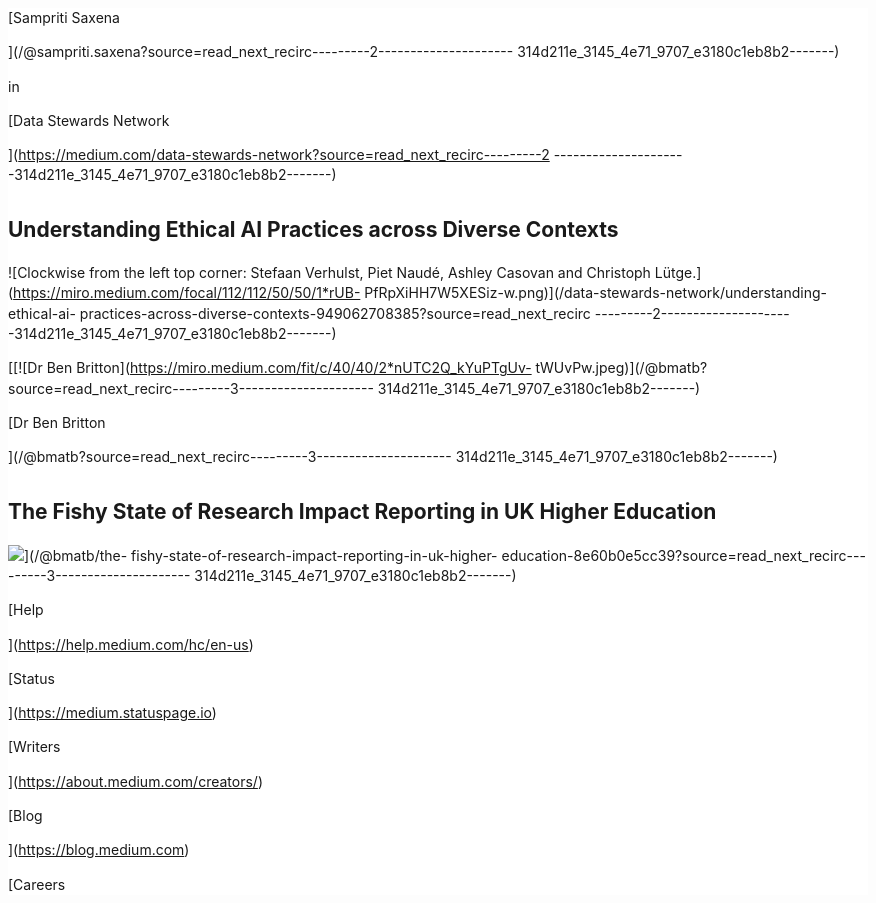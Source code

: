 [Sampriti Saxena

](/@sampriti.saxena?source=read_next_recirc---------2---------------------
314d211e_3145_4e71_9707_e3180c1eb8b2-------)

in

[Data Stewards Network

](https://medium.com/data-stewards-network?source=read_next_recirc---------2
---------------------314d211e_3145_4e71_9707_e3180c1eb8b2-------)

## Understanding Ethical AI Practices across Diverse Contexts

![Clockwise from the left top corner: Stefaan Verhulst, Piet Naudé, Ashley
Casovan and Christoph
Lütge.](https://miro.medium.com/focal/112/112/50/50/1*rUB-
PfRpXiHH7W5XESiz-w.png)](/data-stewards-network/understanding-ethical-ai-
practices-across-diverse-contexts-949062708385?source=read_next_recirc
---------2---------------------314d211e_3145_4e71_9707_e3180c1eb8b2-------)

[[![Dr Ben Britton](https://miro.medium.com/fit/c/40/40/2*nUTC2Q_kYuPTgUv-
tWUvPw.jpeg)](/@bmatb?source=read_next_recirc---------3---------------------
314d211e_3145_4e71_9707_e3180c1eb8b2-------)

[Dr Ben Britton

](/@bmatb?source=read_next_recirc---------3---------------------
314d211e_3145_4e71_9707_e3180c1eb8b2-------)

## The Fishy State of Research Impact Reporting in UK Higher Education

![](https://miro.medium.com/focal/112/112/50/50/0*el2oOpHXzmqwxQ9B)](/@bmatb/the-
fishy-state-of-research-impact-reporting-in-uk-higher-
education-8e60b0e5cc39?source=read_next_recirc---------3---------------------
314d211e_3145_4e71_9707_e3180c1eb8b2-------)

[Help

](https://help.medium.com/hc/en-us)

[Status

](https://medium.statuspage.io)

[Writers

](https://about.medium.com/creators/)

[Blog

](https://blog.medium.com)

[Careers
